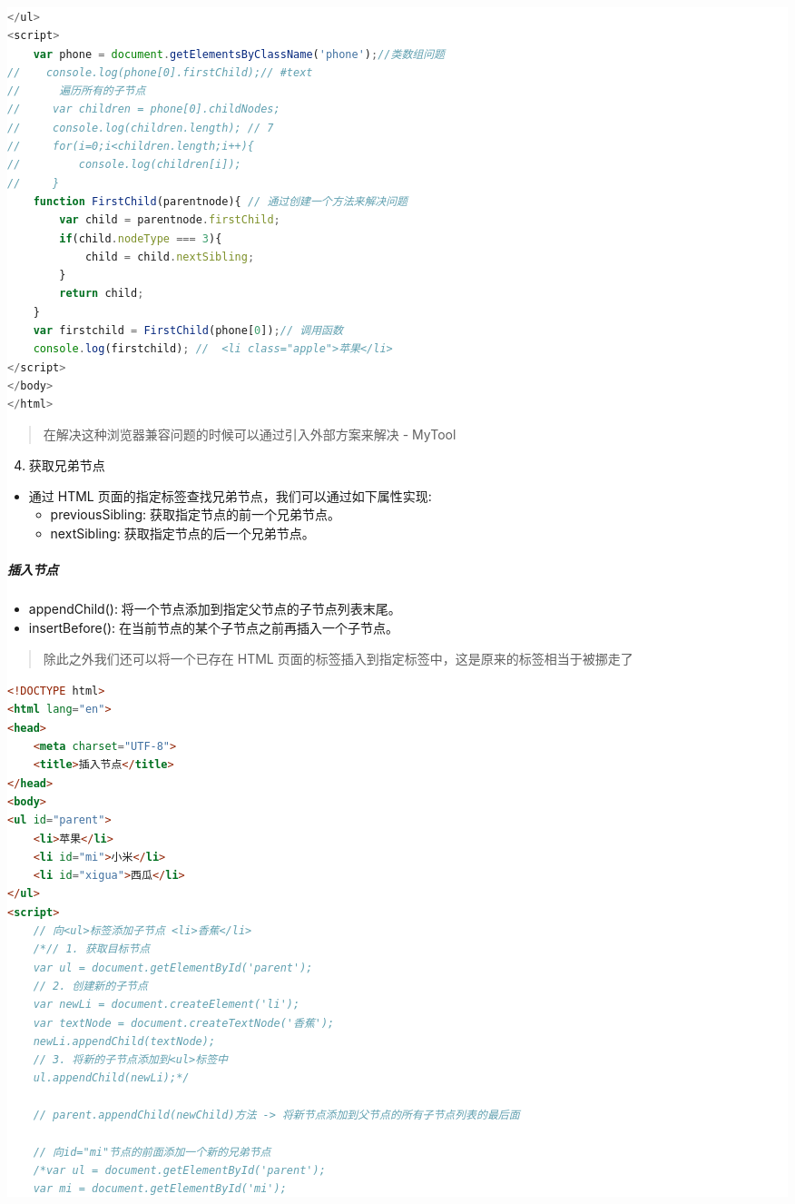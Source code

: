 ```js
</ul>
<script>
    var phone = document.getElementsByClassName('phone');//类数组问题
//    console.log(phone[0].firstChild);// #text
//      遍历所有的子节点
//     var children = phone[0].childNodes;
//     console.log(children.length); // 7
//     for(i=0;i<children.length;i++){
//         console.log(children[i]);
//     }
    function FirstChild(parentnode){ // 通过创建一个方法来解决问题
        var child = parentnode.firstChild;
        if(child.nodeType === 3){
            child = child.nextSibling;
        }
        return child;
    }
    var firstchild = FirstChild(phone[0]);// 调用函数
    console.log(firstchild); //  <li class="apple">苹果</li>
</script>
</body>
</html>
```
> 在解决这种浏览器兼容问题的时候可以通过引入外部方案来解决 - MyTool

4. 获取兄弟节点   
- 通过 HTML 页面的指定标签查找兄弟节点，我们可以通过如下属性实现:
    - previousSibling: 获取指定节点的前一个兄弟节点。
    - nextSibling: 获取指定节点的后一个兄弟节点。
##### 插入节点   
- appendChild(): 将一个节点添加到指定父节点的子节点列表末尾。
- insertBefore(): 在当前节点的某个子节点之前再插入一个子节点。
> 除此之外我们还可以将一个已存在 HTML 页面的标签插入到指定标签中，这是原来的标签相当于被挪走了       
```html
<!DOCTYPE html>
<html lang="en">
<head>
    <meta charset="UTF-8">
    <title>插入节点</title>
</head>
<body>
<ul id="parent">
    <li>苹果</li>
    <li id="mi">小米</li>
    <li id="xigua">西瓜</li>
</ul>
<script>
    // 向<ul>标签添加子节点 <li>香蕉</li>
    /*// 1. 获取目标节点
    var ul = document.getElementById('parent');
    // 2. 创建新的子节点
    var newLi = document.createElement('li');
    var textNode = document.createTextNode('香蕉');
    newLi.appendChild(textNode);
    // 3. 将新的子节点添加到<ul>标签中
    ul.appendChild(newLi);*/

    // parent.appendChild(newChild)方法 -> 将新节点添加到父节点的所有子节点列表的最后面

    // 向id="mi"节点的前面添加一个新的兄弟节点
    /*var ul = document.getElementById('parent');
    var mi = document.getElementById('mi');

```